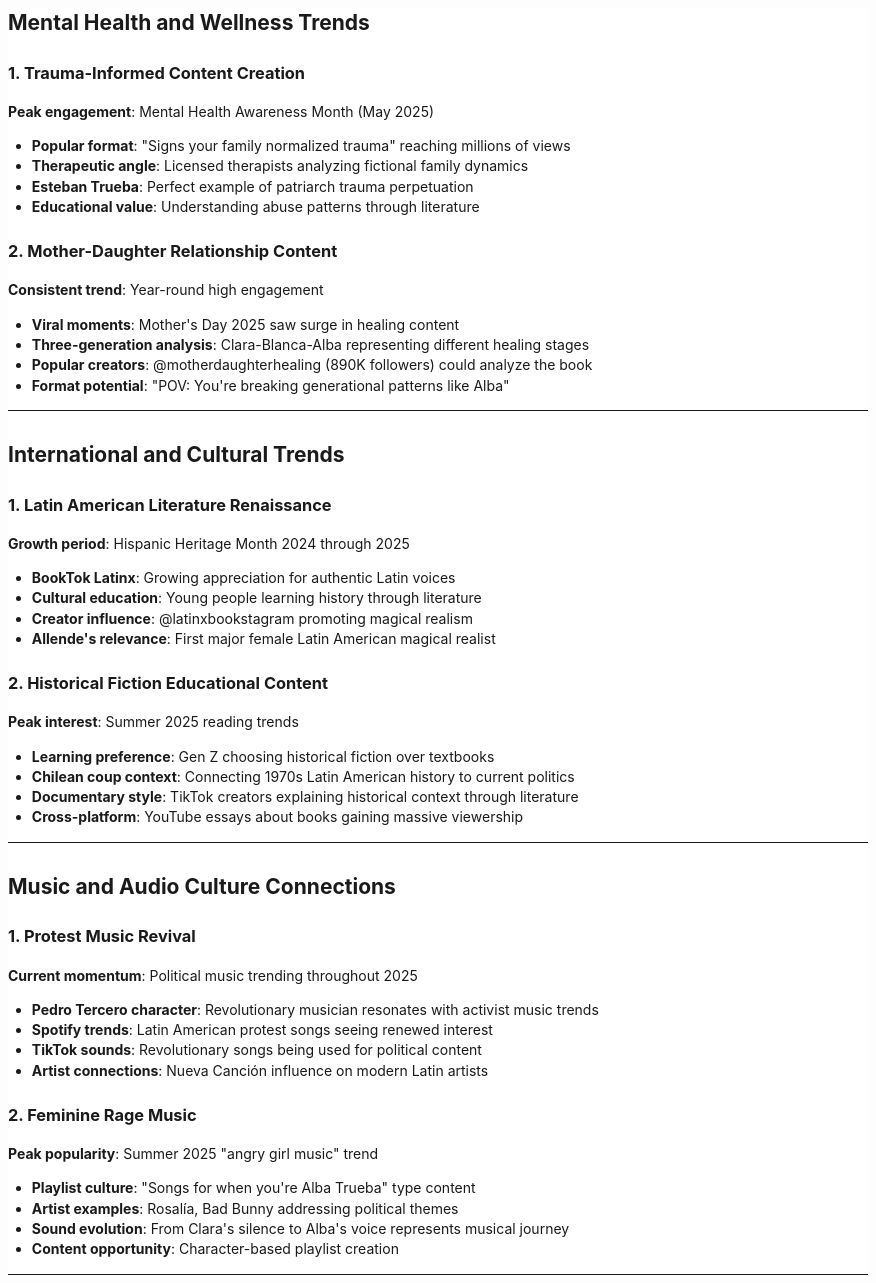 
## Mental Health and Wellness Trends

### 1. Trauma-Informed Content Creation
**Peak engagement**: Mental Health Awareness Month (May 2025)
- **Popular format**: "Signs your family normalized trauma" reaching millions of views
- **Therapeutic angle**: Licensed therapists analyzing fictional family dynamics
- **Esteban Trueba**: Perfect example of patriarch trauma perpetuation
- **Educational value**: Understanding abuse patterns through literature

### 2. Mother-Daughter Relationship Content
**Consistent trend**: Year-round high engagement
- **Viral moments**: Mother's Day 2025 saw surge in healing content
- **Three-generation analysis**: Clara-Blanca-Alba representing different healing stages
- **Popular creators**: @motherdaughterhealing (890K followers) could analyze the book
- **Format potential**: "POV: You're breaking generational patterns like Alba"

---

## International and Cultural Trends

### 1. Latin American Literature Renaissance
**Growth period**: Hispanic Heritage Month 2024 through 2025
- **BookTok Latinx**: Growing appreciation for authentic Latin voices
- **Cultural education**: Young people learning history through literature
- **Creator influence**: @latinxbookstagram promoting magical realism
- **Allende's relevance**: First major female Latin American magical realist

### 2. Historical Fiction Educational Content
**Peak interest**: Summer 2025 reading trends
- **Learning preference**: Gen Z choosing historical fiction over textbooks
- **Chilean coup context**: Connecting 1970s Latin American history to current politics
- **Documentary style**: TikTok creators explaining historical context through literature
- **Cross-platform**: YouTube essays about books gaining massive viewership

---

## Music and Audio Culture Connections

### 1. Protest Music Revival
**Current momentum**: Political music trending throughout 2025
- **Pedro Tercero character**: Revolutionary musician resonates with activist music trends
- **Spotify trends**: Latin American protest songs seeing renewed interest
- **TikTok sounds**: Revolutionary songs being used for political content
- **Artist connections**: Nueva Canción influence on modern Latin artists

### 2. Feminine Rage Music
**Peak popularity**: Summer 2025 "angry girl music" trend
- **Playlist culture**: "Songs for when you're Alba Trueba" type content
- **Artist examples**: Rosalía, Bad Bunny addressing political themes
- **Sound evolution**: From Clara's silence to Alba's voice represents musical journey
- **Content opportunity**: Character-based playlist creation

---